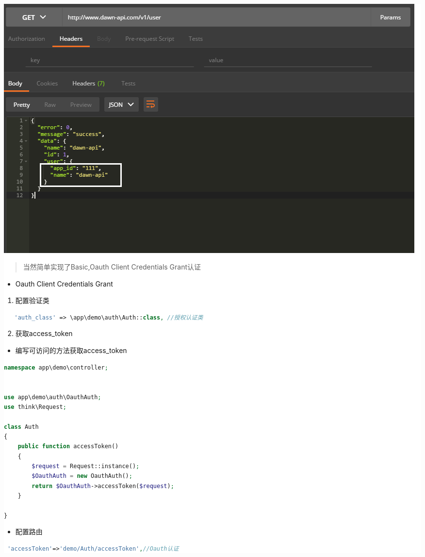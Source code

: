 ![DELETE的响应](./public/doc/images/get1.png)

> 当然简单实现了Basic,Oauth Client Credentials Grant认证

- Oauth Client Credentials Grant
 1. 配置验证类
```php
   'auth_class' => \app\demo\auth\Auth::class, //授权认证类
```
 2. 获取access_token
 - 编写可访问的方法获取access_token
```php
namespace app\demo\controller;


use app\demo\auth\OauthAuth;
use think\Request;

class Auth
{
    public function accessToken()
    {
        $request = Request::instance();
        $OauthAuth = new OauthAuth();
        return $OauthAuth->accessToken($request);
    }

}
```
 - 配置路由
```php
 'accessToken'=>'demo/Auth/accessToken',//Oauth认证
```
